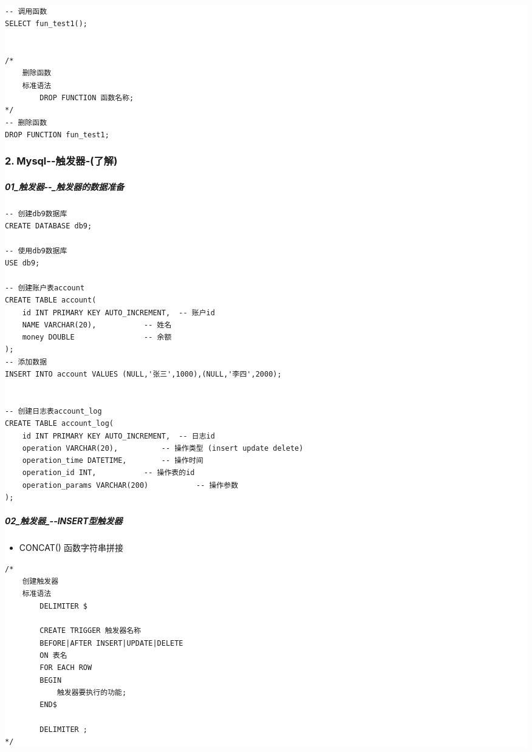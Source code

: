 ```mysql
-- 调用函数
SELECT fun_test1();


/*
	删除函数
	标准语法
		DROP FUNCTION 函数名称;
*/
-- 删除函数
DROP FUNCTION fun_test1;
```



### 2. Mysql--触发器-(了解)

##### 01_触发器--_触发器的数据准备

```mysql
-- 创建db9数据库
CREATE DATABASE db9;

-- 使用db9数据库
USE db9;

-- 创建账户表account
CREATE TABLE account(
	id INT PRIMARY KEY AUTO_INCREMENT,	-- 账户id
	NAME VARCHAR(20),			-- 姓名
	money DOUBLE				-- 余额
);
-- 添加数据
INSERT INTO account VALUES (NULL,'张三',1000),(NULL,'李四',2000);


-- 创建日志表account_log
CREATE TABLE account_log(
	id INT PRIMARY KEY AUTO_INCREMENT,	-- 日志id
	operation VARCHAR(20),			-- 操作类型 (insert update delete)
	operation_time DATETIME,		-- 操作时间
	operation_id INT,			-- 操作表的id
	operation_params VARCHAR(200)       	-- 操作参数
);
```

##### 02_触发器_--INSERT型触发器

- CONCAT() 函数字符串拼接

```mysql
/*
	创建触发器
	标准语法
		DELIMITER $

		CREATE TRIGGER 触发器名称
		BEFORE|AFTER INSERT|UPDATE|DELETE
		ON 表名
		FOR EACH ROW
		BEGIN
			触发器要执行的功能;
		END$

		DELIMITER ;
*/
```